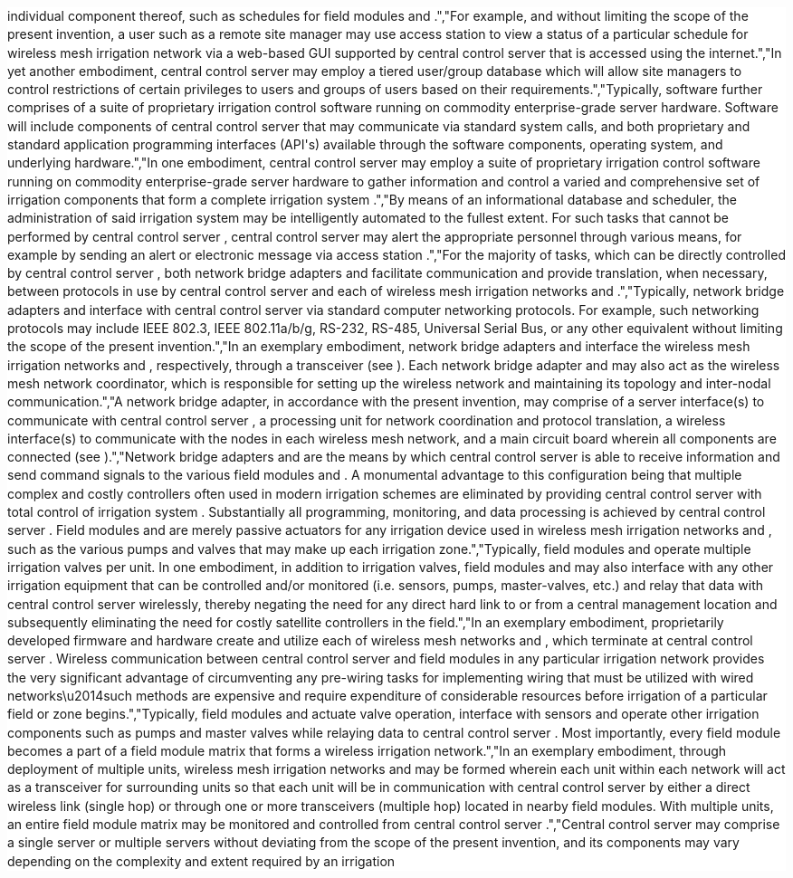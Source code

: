 individual component thereof, such as schedules for field modules  and .","For example, and without limiting the scope of the present invention, a user such as a remote site manager may use access station  to view a status of a particular schedule for wireless mesh irrigation network  via a web-based GUI supported by central control server  that is accessed using the internet.","In yet another embodiment, central control server  may employ a tiered user\/group database which will allow site managers to control restrictions of certain privileges to users and groups of users based on their requirements.","Typically, software  further comprises of a suite of proprietary irrigation control software running on commodity enterprise-grade server hardware. Software  will include components of central control server  that may communicate via standard system calls, and both proprietary and standard application programming interfaces (API's) available through the software components, operating system, and underlying hardware.","In one embodiment, central control server  may employ a suite of proprietary irrigation control software running on commodity enterprise-grade server hardware to gather information and control a varied and comprehensive set of irrigation components that form a complete irrigation system .","By means of an informational database and scheduler, the administration of said irrigation system may be intelligently automated to the fullest extent. For such tasks that cannot be performed by central control server , central control server  may alert the appropriate personnel through various means, for example by sending an alert or electronic message via access station .","For the majority of tasks, which can be directly controlled by central control server , both network bridge adapters  and  facilitate communication and provide translation, when necessary, between protocols in use by central control server  and each of wireless mesh irrigation networks  and .","Typically, network bridge adapters  and  interface with central control server  via standard computer networking protocols. For example, such networking protocols may include IEEE 802.3, IEEE 802.11a\/b\/g, RS-232, RS-485, Universal Serial Bus, or any other equivalent without limiting the scope of the present invention.","In an exemplary embodiment, network bridge adapters  and  interface the wireless mesh irrigation networks  and , respectively, through a transceiver (see ). Each network bridge adapter  and  may also act as the wireless mesh network coordinator, which is responsible for setting up the wireless network and maintaining its topology and inter-nodal communication.","A network bridge adapter, in accordance with the present invention, may comprise of a server interface(s) to communicate with central control server , a processing unit for network coordination and protocol translation, a wireless interface(s) to communicate with the nodes in each wireless mesh network, and a main circuit board wherein all components are connected (see ).","Network bridge adapters  and  are the means by which central control server  is able to receive information and send command signals to the various field modules  and . A monumental advantage to this configuration being that multiple complex and costly controllers often used in modern irrigation schemes are eliminated by providing central control server  with total control of irrigation system . Substantially all programming, monitoring, and data processing is achieved by central control server . Field modules  and  are merely passive actuators for any irrigation device used in wireless mesh irrigation networks  and , such as the various pumps and valves that may make up each irrigation zone.","Typically, field modules  and  operate multiple irrigation valves per unit. In one embodiment, in addition to irrigation valves, field modules  and  may also interface with any other irrigation equipment that can be controlled and\/or monitored (i.e. sensors, pumps, master-valves, etc.) and relay that data with central control server  wirelessly, thereby negating the need for any direct hard link to or from a central management location and subsequently eliminating the need for costly satellite controllers in the field.","In an exemplary embodiment, proprietarily developed firmware and hardware create and utilize each of wireless mesh networks  and , which terminate at central control server . Wireless communication between central control server  and field modules in any particular irrigation network provides the very significant advantage of circumventing any pre-wiring tasks for implementing wiring that must be utilized with wired networks\u2014such methods are expensive and require expenditure of considerable resources before irrigation of a particular field or zone begins.","Typically, field modules  and  actuate valve operation, interface with sensors and operate other irrigation components such as pumps and master valves while relaying data to central control server . Most importantly, every field module becomes a part of a field module matrix that forms a wireless irrigation network.","In an exemplary embodiment, through deployment of multiple units, wireless mesh irrigation networks  and  may be formed wherein each unit within each network will act as a transceiver for surrounding units so that each unit will be in communication with central control server  by either a direct wireless link (single hop) or through one or more transceivers (multiple hop) located in nearby field modules. With multiple units, an entire field module matrix may be monitored and controlled from central control server .","Central control server  may comprise a single server or multiple servers without deviating from the scope of the present invention, and its components may vary depending on the complexity and extent required by an irrigation